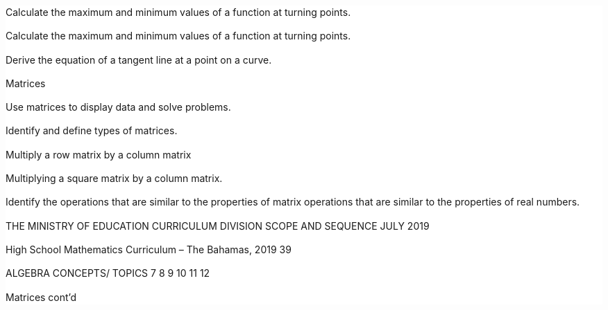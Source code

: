 Calculate the maximum and 
minimum values of a function 
at turning points. 
 
Calculate the maximum and 
minimum values of a function 
at turning points. 
 
Derive the equation of a tangent 
line at a point on a curve. 
 
 
 
Matrices 
 
 
 
Use matrices to 
display data and 
solve problems. 
 
Identify and 
define types of 
matrices. 
 
 
Multiply a row matrix 
by a column matrix 
 
Multiplying a square 
matrix by a column 
matrix. 
 
 
Identify the operations that are 
similar to the properties of 
matrix operations that are 
similar to the properties of real 
numbers.  
 
 


THE MINISTRY OF EDUCATION CURRICULUM DIVISION 
SCOPE AND SEQUENCE 
JULY 2019 
 
High School Mathematics Curriculum – The Bahamas, 2019                                   39 
 
ALGEBRA 
CONCEPTS/ 
TOPICS 
7 
8 
9 
10 
11 
12 
 
 
Matrices 
cont’d 
 